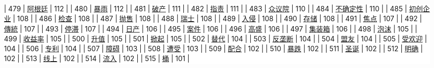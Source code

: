 | 479 | [阿根廷](../hanzi-cards/阿根廷.md) | 112 |
| 480 | [暴雨](../hanzi-cards/暴雨.md) | 112 |
| 481 | [破产](../hanzi-cards/破产.md) | 111 |
| 482 | [指责](../hanzi-cards/指责.md) | 111 |
| 483 | [众议院](../hanzi-cards/众议院.md) | 110 |
| 484 | [不确定性](../hanzi-cards/不确定性.md) | 110 |
| 485 | [初创企业](../hanzi-cards/初创企业.md) | 108 |
| 486 | [检查](../hanzi-cards/检查.md) | 108 |
| 487 | [抛售](../hanzi-cards/抛售.md) | 108 |
| 488 | [瑞士](../hanzi-cards/瑞士.md) | 108 |
| 489 | [入侵](../hanzi-cards/入侵.md) | 108 |
| 490 | [存储](../hanzi-cards/存储.md) | 108 |
| 491 | [焦点](../hanzi-cards/焦点.md) | 107 |
| 492 | [傳統](../hanzi-cards/傳統.md) | 107 |
| 493 | [停滞](../hanzi-cards/停滞.md) | 107 |
| 494 | [日产](../hanzi-cards/日产.md) | 106 |
| 495 | [案件](../hanzi-cards/案件.md) | 106 |
| 496 | [高盛](../hanzi-cards/高盛.md) | 106 |
| 497 | [集装箱](../hanzi-cards/集装箱.md) | 106 |
| 498 | [泡沫](../hanzi-cards/泡沫.md) | 105 |
| 499 | [收益率](../hanzi-cards/收益率.md) | 105 |
| 500 | [升值](../hanzi-cards/升值.md) | 105 |
| 501 | [掀起](../hanzi-cards/掀起.md) | 105 |
| 502 | [替代](../hanzi-cards/替代.md) | 104 |
| 503 | [反垄断](../hanzi-cards/反垄断.md) | 104 |
| 504 | [盟友](../hanzi-cards/盟友.md) | 104 |
| 505 | [受欢迎](../hanzi-cards/受欢迎.md) | 104 |
| 506 | [专利](../hanzi-cards/专利.md) | 104 |
| 507 | [障碍](../hanzi-cards/障碍.md) | 103 |
| 508 | [遭受](../hanzi-cards/遭受.md) | 103 |
| 509 | [配合](../hanzi-cards/配合.md) | 102 |
| 510 | [暴跌](../hanzi-cards/暴跌.md) | 102 |
| 511 | [圣诞](../hanzi-cards/圣诞.md) | 102 |
| 512 | [明确](../hanzi-cards/明确.md) | 102 |
| 513 | [线上](../hanzi-cards/线上.md) | 102 |
| 514 | [流入](../hanzi-cards/流入.md) | 102 |
| 515 | [桶](../hanzi-cards/桶.md) | 101 |